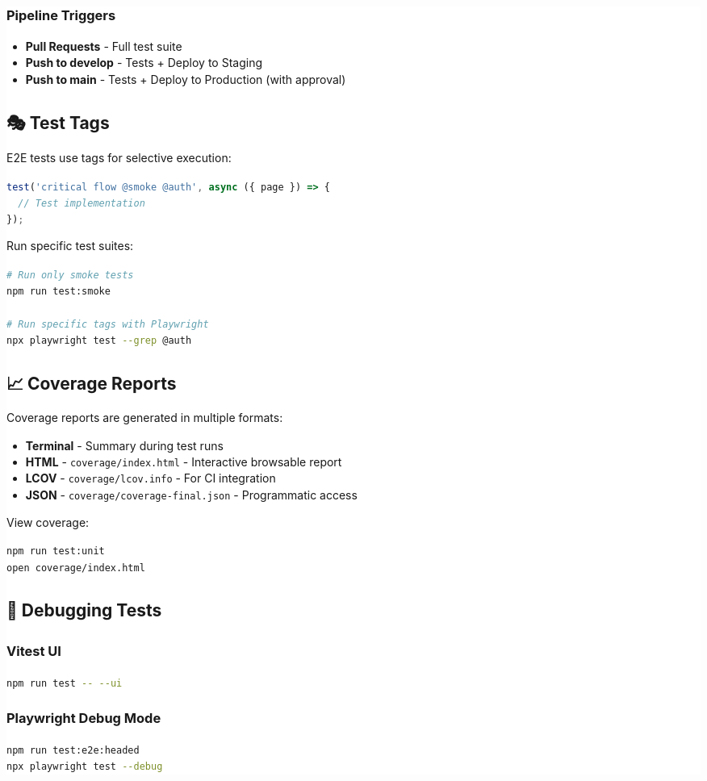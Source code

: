 ### Pipeline Triggers

- **Pull Requests** - Full test suite
- **Push to develop** - Tests + Deploy to Staging
- **Push to main** - Tests + Deploy to Production (with approval)

## 🎭 Test Tags

E2E tests use tags for selective execution:

```typescript
test('critical flow @smoke @auth', async ({ page }) => {
  // Test implementation
});
```

Run specific test suites:

```bash
# Run only smoke tests
npm run test:smoke

# Run specific tags with Playwright
npx playwright test --grep @auth
```

## 📈 Coverage Reports

Coverage reports are generated in multiple formats:

- **Terminal** - Summary during test runs
- **HTML** - `coverage/index.html` - Interactive browsable report
- **LCOV** - `coverage/lcov.info` - For CI integration
- **JSON** - `coverage/coverage-final.json` - Programmatic access

View coverage:

```bash
npm run test:unit
open coverage/index.html
```

## 🐛 Debugging Tests

### Vitest UI

```bash
npm run test -- --ui
```

### Playwright Debug Mode

```bash
npm run test:e2e:headed
npx playwright test --debug
```
